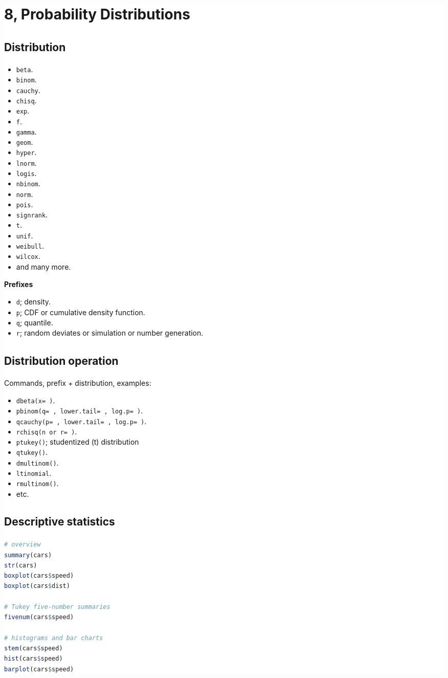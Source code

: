 # 8, Probability Distributions

## Distribution

- `beta`.
- `binom`.
- `cauchy`.
- `chisq`.
- `exp`.
- `f`.
- `gamma`.
- `geom`.
- `hyper`.
- `lnorm`.
- `logis`.
- `nbinom`.
- `norm`.
- `pois`.
- `signrank`.
- `t`.
- `unif`.
- `weibull`.
- `wilcox`.
- and many more.

**Prefixes**

- `d`; density.
- `p`; CDF or cumulative density function.
- `q`; quantile.
- `r`; random deviates or simulation or number generation.

## Distribution operation

Commands, prefix + distribution, examples:

- `dbeta(x= )`.
- `pbinom(q= , lower.tail= , log.p= )`.
- `qcauchy(p= , lower.tail= , log.p= )`.
- `rchisq(n or r= )`.
- `ptukey()`; studentized (t) distribution
- `qtukey()`.
- `dmultinom()`.
- `ltinomial`.
- `rmultinom()`.
- etc.

## Descriptive statistics

```r
# overview
summary(cars)
str(cars)
boxplot(cars$speed)
boxplot(cars$dist)

# Tukey five-number summaries
fivenum(cars$speed)

# histograms and bar charts
stem(cars$speed)
hist(cars$speed)
barplot(cars$speed)
```